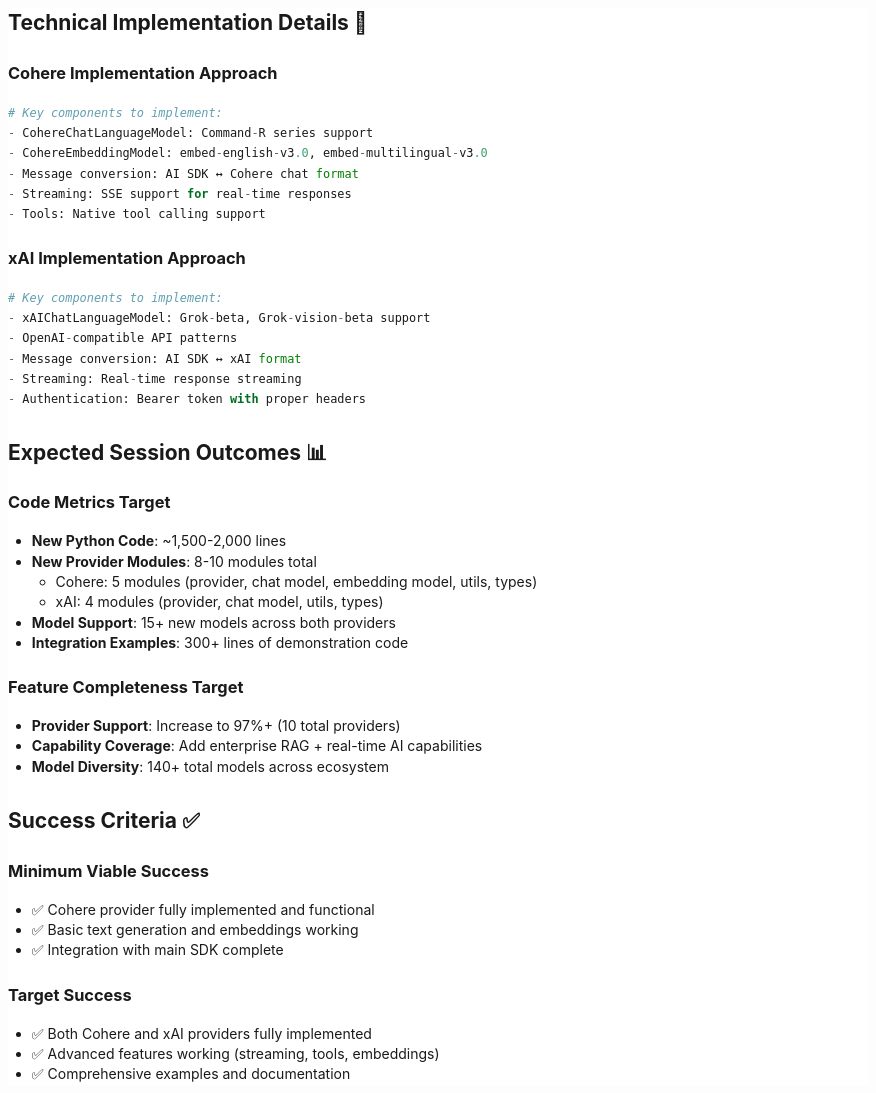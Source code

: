 ## Technical Implementation Details 🔧

### Cohere Implementation Approach
```python
# Key components to implement:
- CohereChatLanguageModel: Command-R series support
- CohereEmbeddingModel: embed-english-v3.0, embed-multilingual-v3.0
- Message conversion: AI SDK ↔ Cohere chat format
- Streaming: SSE support for real-time responses
- Tools: Native tool calling support
```

### xAI Implementation Approach  
```python
# Key components to implement:
- xAIChatLanguageModel: Grok-beta, Grok-vision-beta support
- OpenAI-compatible API patterns
- Message conversion: AI SDK ↔ xAI format
- Streaming: Real-time response streaming
- Authentication: Bearer token with proper headers
```

## Expected Session Outcomes 📊

### Code Metrics Target
- **New Python Code**: ~1,500-2,000 lines
- **New Provider Modules**: 8-10 modules total
  - Cohere: 5 modules (provider, chat model, embedding model, utils, types)
  - xAI: 4 modules (provider, chat model, utils, types)
- **Model Support**: 15+ new models across both providers
- **Integration Examples**: 300+ lines of demonstration code

### Feature Completeness Target
- **Provider Support**: Increase to 97%+ (10 total providers)
- **Capability Coverage**: Add enterprise RAG + real-time AI capabilities
- **Model Diversity**: 140+ total models across ecosystem

## Success Criteria ✅

### Minimum Viable Success
- ✅ Cohere provider fully implemented and functional
- ✅ Basic text generation and embeddings working
- ✅ Integration with main SDK complete

### Target Success  
- ✅ Both Cohere and xAI providers fully implemented
- ✅ Advanced features working (streaming, tools, embeddings)
- ✅ Comprehensive examples and documentation
